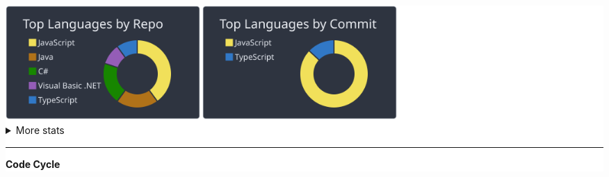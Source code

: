 <img src="./profile-summary-card-output/nord_dark/1-repos-per-language.svg" alt="Repos per Language" width="32.5%">
<img src="./profile-summary-card-output/nord_dark/2-most-commit-language.svg" alt="Most Commit Language" width="32.5%">

</a>

<details><summary>More stats</summary></details>
  
<hr></hr>

**Code Cycle**<br>
